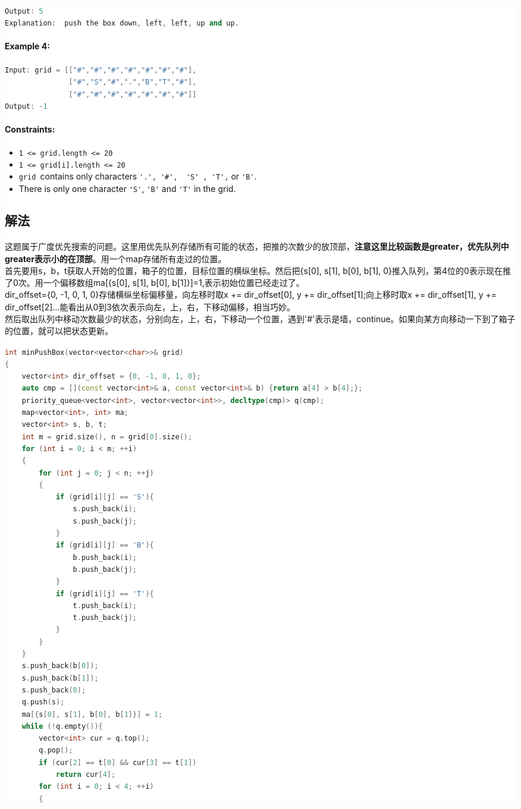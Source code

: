 ```c++
Output: 5
Explanation:  push the box down, left, left, up and up.
```
#### Example 4:
```c++
Input: grid = [["#","#","#","#","#","#","#"],
               ["#","S","#",".","B","T","#"],
               ["#","#","#","#","#","#","#"]]
Output: -1
```
#### Constraints:
- ``1 <= grid.length <= 20``
- ``1 <= grid[i].length <= 20``
- ``grid ``contains only characters ``'.', '#',  'S' , 'T',`` or ``'B'``.
- There is only one character ``'S'``, ``'B'`` and ``'T'`` in the grid.

## 解法
这题属于广度优先搜索的问题。这里用优先队列存储所有可能的状态，把推的次数少的放顶部，**注意这里比较函数是greater，优先队列中greater表示小的在顶部**。用一个map存储所有走过的位置。   
首先要用s，b，t获取人开始的位置，箱子的位置，目标位置的横纵坐标。然后把{s[0], s[1], b[0], b[1], 0}推入队列，第4位的0表示现在推了0次。用一个偏移数组ma[{s[0], s[1], b[0], b[1]}]=1,表示初始位置已经走过了。  
dir_offset={0, -1, 0, 1, 0}存储横纵坐标偏移量，向左移时取x += dir_offset[0], y += dir_offset[1];向上移时取x += dir_offset[1], y += dir_offset[2]...能看出从0到3依次表示向左，上，右，下移动偏移，相当巧妙。  
然后取出队列中移动次数最少的状态，分别向左，上，右，下移动一个位置，遇到'#'表示是墙，continue。如果向某方向移动一下到了箱子的位置，就可以把状态更新。
```c++
int minPushBox(vector<vector<char>>& grid)
{
	vector<int> dir_offset = {0, -1, 0, 1, 0};
	auto cmp = [](const vector<int>& a, const vector<int>& b) {return a[4] > b[4];};
	priority_queue<vector<int>, vector<vector<int>>, decltype(cmp)> q(cmp);
	map<vector<int>, int> ma;
	vector<int> s, b, t;
	int m = grid.size(), n = grid[0].size();
	for (int i = 0; i < m; ++i)
	{
		for (int j = 0; j < n; ++j)
		{
			if (grid[i][j] == 'S'){
				s.push_back(i);
				s.push_back(j);
			}
			if (grid[i][j] == 'B'){
				b.push_back(i);
				b.push_back(j);
			}
			if (grid[i][j] == 'T'){
				t.push_back(i);
				t.push_back(j);
			}
		}
	}
	s.push_back(b[0]);
	s.push_back(b[1]);
	s.push_back(0);
	q.push(s);
	ma[{s[0], s[1], b[0], b[1]}] = 1;
	while (!q.empty()){
		vector<int> cur = q.top();
		q.pop();
		if (cur[2] == t[0] && cur[3] == t[1])
			return cur[4];
		for (int i = 0; i < 4; ++i)
		{
```
